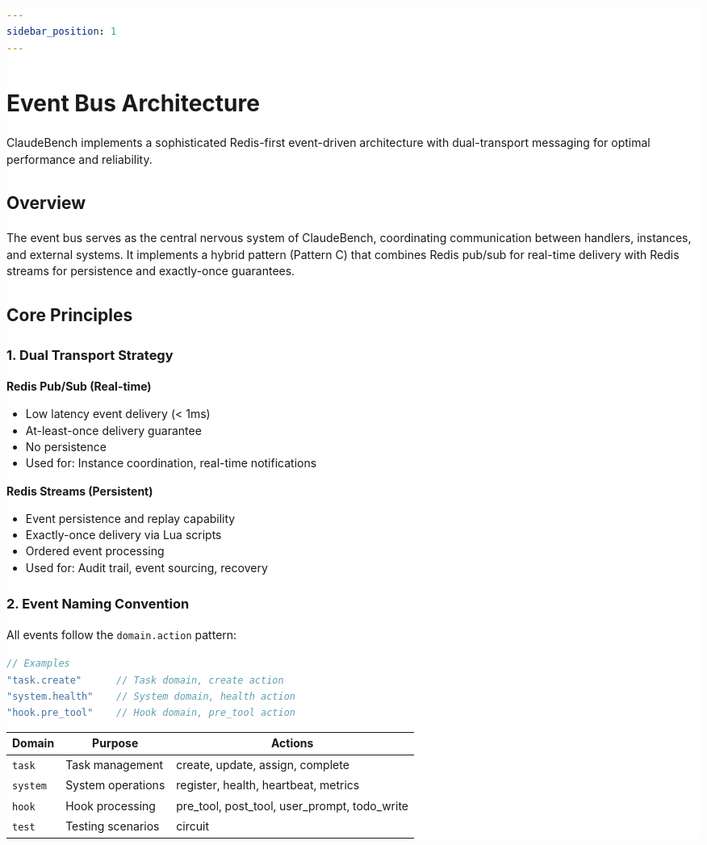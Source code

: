 ```yaml
---
sidebar_position: 1
---
```


# Event Bus Architecture

ClaudeBench implements a sophisticated Redis-first event-driven architecture with dual-transport messaging for optimal performance and reliability.

## Overview

The event bus serves as the central nervous system of ClaudeBench, coordinating communication between handlers, instances, and external systems. It implements a hybrid pattern (Pattern C) that combines Redis pub/sub for real-time delivery with Redis streams for persistence and exactly-once guarantees.

## Core Principles

### 1. Dual Transport Strategy

**Redis Pub/Sub (Real-time)**
- Low latency event delivery (< 1ms)
- At-least-once delivery guarantee
- No persistence
- Used for: Instance coordination, real-time notifications

**Redis Streams (Persistent)**
- Event persistence and replay capability
- Exactly-once delivery via Lua scripts
- Ordered event processing
- Used for: Audit trail, event sourcing, recovery

### 2. Event Naming Convention

All events follow the `domain.action` pattern:

```typescript
// Examples
"task.create"      // Task domain, create action
"system.health"    // System domain, health action
"hook.pre_tool"    // Hook domain, pre_tool action
```

| Domain | Purpose | Actions |
|--------|---------|---------|
| `task` | Task management | create, update, assign, complete |
| `system` | System operations | register, health, heartbeat, metrics |
| `hook` | Hook processing | pre_tool, post_tool, user_prompt, todo_write |
| `test` | Testing scenarios | circuit |
